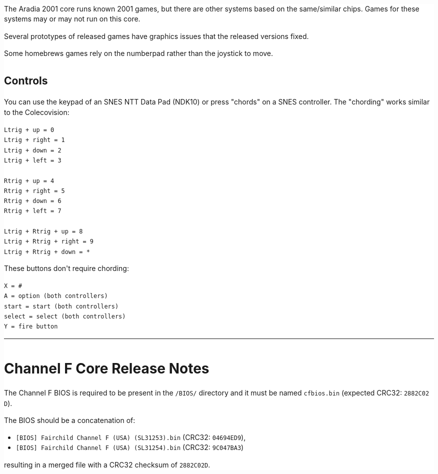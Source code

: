 The Aradia 2001 core runs known 2001 games, but there are other
systems based on the same/similar chips.  Games for these systems may
or may not run on this core.

Several prototypes of released games have graphics issues that the
released versions fixed.

Some homebrews games rely on the numberpad rather than the joystick to
move.


## Controls

You can use the keypad of an SNES NTT Data Pad (NDK10) or press
"chords" on a SNES controller.  The "chording" works similar to the
Colecovision:

```
Ltrig + up = 0
Ltrig + right = 1
Ltrig + down = 2
Ltrig + left = 3

Rtrig + up = 4
Rtrig + right = 5
Rtrig + down = 6
Rtrig + left = 7

Ltrig + Rtrig + up = 8
Ltrig + Rtrig + right = 9
Ltrig + Rtrig + down = *
```
These buttons don't require chording:
```
X = #
A = option (both controllers)
start = start (both controllers)
select = select (both controllers)
Y = fire button
```


----------------------------

# Channel F Core Release Notes

The Channel F BIOS is required to be present in the `/BIOS/` directory
and it must be named `cfbios.bin` (expected CRC32: `2882C02D`).

The BIOS should be a concatenation of:
- `[BIOS] Fairchild Channel F (USA) (SL31253).bin` (CRC32: `04694ED9`),
- `[BIOS] Fairchild Channel F (USA) (SL31254).bin` (CRC32: `9C047BA3`)

resulting in a merged file with a CRC32 checksum of `2882C02D`.
